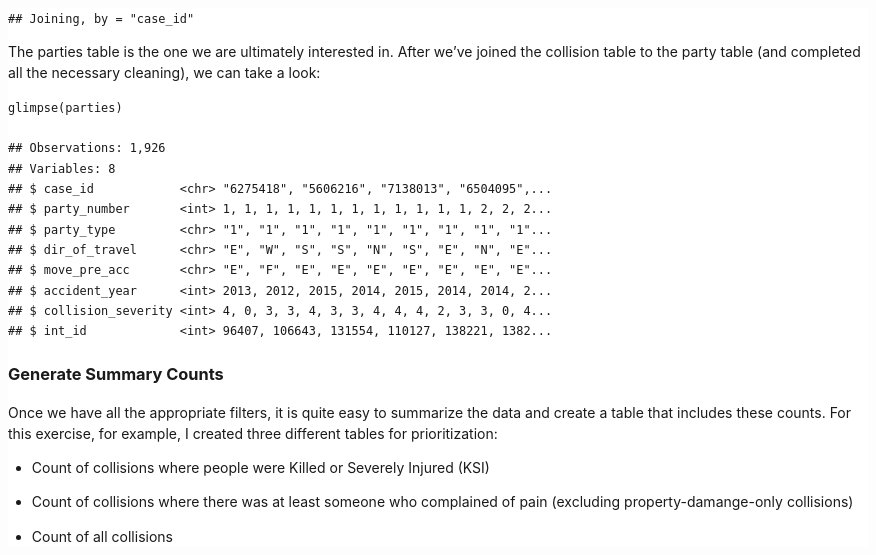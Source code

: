     ## Joining, by = "case_id"

The parties table is the one we are ultimately interested in. After
we’ve joined the collision table to the party table (and completed all
the necessary cleaning), we can take a look:

    glimpse(parties)

    ## Observations: 1,926
    ## Variables: 8
    ## $ case_id            <chr> "6275418", "5606216", "7138013", "6504095",...
    ## $ party_number       <int> 1, 1, 1, 1, 1, 1, 1, 1, 1, 1, 1, 1, 2, 2, 2...
    ## $ party_type         <chr> "1", "1", "1", "1", "1", "1", "1", "1", "1"...
    ## $ dir_of_travel      <chr> "E", "W", "S", "S", "N", "S", "E", "N", "E"...
    ## $ move_pre_acc       <chr> "E", "F", "E", "E", "E", "E", "E", "E", "E"...
    ## $ accident_year      <int> 2013, 2012, 2015, 2014, 2015, 2014, 2014, 2...
    ## $ collision_severity <int> 4, 0, 3, 3, 4, 3, 3, 4, 4, 4, 2, 3, 3, 0, 4...
    ## $ int_id             <int> 96407, 106643, 131554, 110127, 138221, 1382...

### Generate Summary Counts

Once we have all the appropriate filters, it is quite easy to summarize
the data and create a table that includes these counts. For this
exercise, for example, I created three different tables for
prioritization:

-   Count of collisions where people were Killed or Severely Injured
    (KSI)

-   Count of collisions where there was at least someone who complained
    of pain (excluding property-damange-only collisions)

-   Count of all collisions
